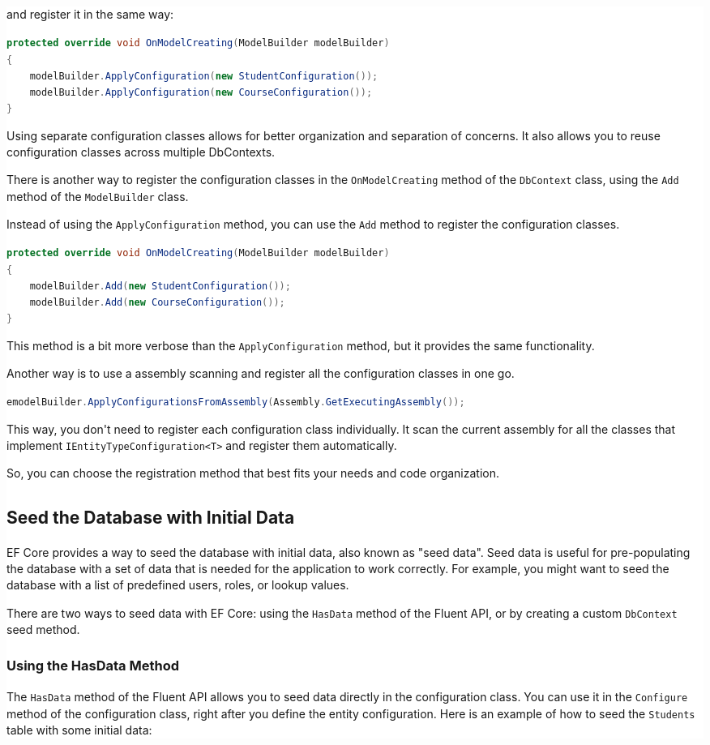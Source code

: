 and register it in the same way:

```csharp
protected override void OnModelCreating(ModelBuilder modelBuilder)
{
    modelBuilder.ApplyConfiguration(new StudentConfiguration());
    modelBuilder.ApplyConfiguration(new CourseConfiguration());
}
```

Using separate configuration classes allows for better organization and separation of concerns. It also allows you to reuse configuration classes across multiple DbContexts.

There is another way to register the configuration classes in the `OnModelCreating` method of the `DbContext` class, using the `Add` method of the `ModelBuilder` class.

Instead of using the `ApplyConfiguration` method, you can use the `Add` method to register the configuration classes.

```csharp
protected override void OnModelCreating(ModelBuilder modelBuilder)
{
    modelBuilder.Add(new StudentConfiguration());
    modelBuilder.Add(new CourseConfiguration());
}
```

This method is a bit more verbose than the `ApplyConfiguration` method, but it provides the same functionality.

Another way is to use a assembly scanning and register all the configuration classes in one go.

```csharp
emodelBuilder.ApplyConfigurationsFromAssembly(Assembly.GetExecutingAssembly());
```

This way, you don't need to register each configuration class individually. It scan the current assembly for all the classes that implement `IEntityTypeConfiguration<T>` and register them automatically.

So, you can choose the registration method that best fits your needs and code organization.

## Seed the Database with Initial Data

EF Core provides a way to seed the database with initial data, also known as "seed data". Seed data is useful for pre-populating the database with a set of data that is needed for the application to work correctly. For example, you might want to seed the database with a list of predefined users, roles, or lookup values.

There are two ways to seed data with EF Core: using the `HasData` method of the Fluent API, or by creating a custom `DbContext` seed method.

### **Using the HasData Method**

The `HasData` method of the Fluent API allows you to seed data directly in the configuration class. You can use it in the `Configure` method of the configuration class, right after you define the entity configuration. Here is an example of how to seed the `Students` table with some initial data:
